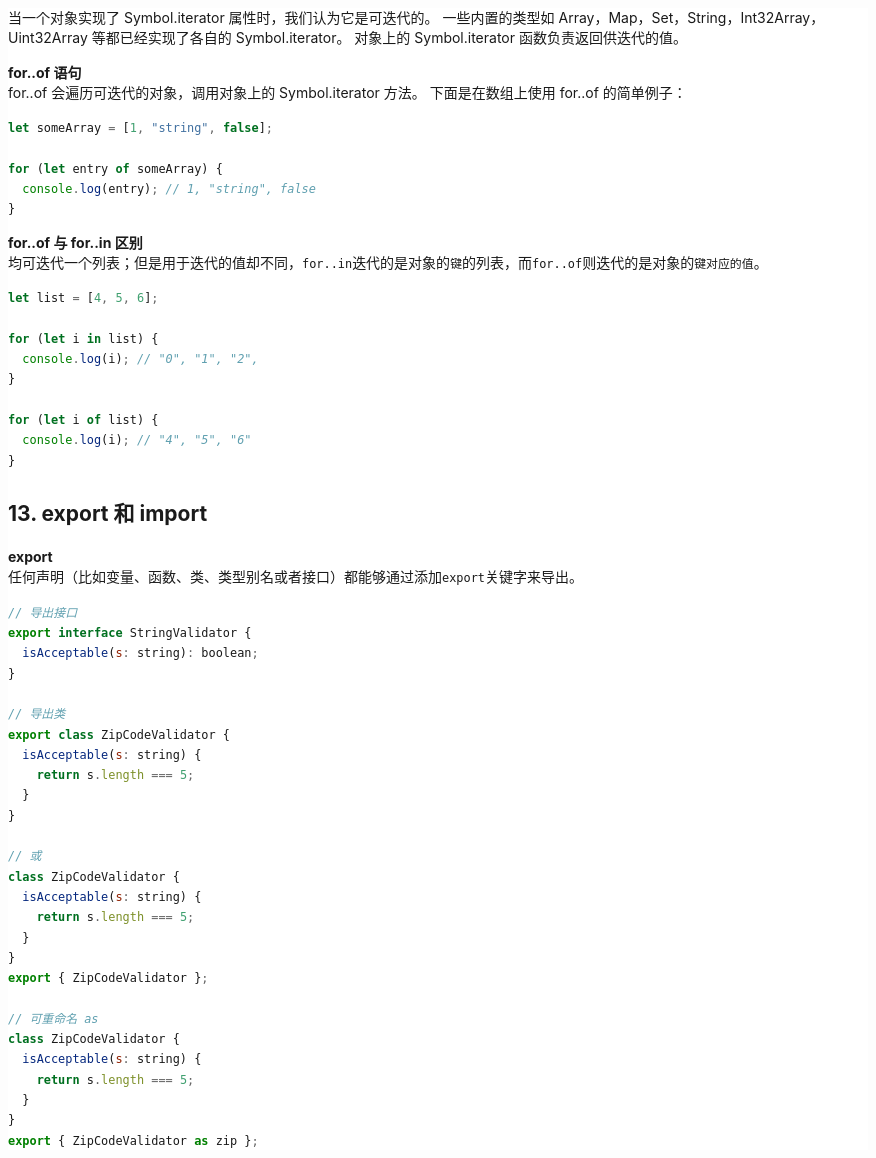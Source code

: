 当一个对象实现了 Symbol.iterator 属性时，我们认为它是可迭代的。 一些内置的类型如 Array，Map，Set，String，Int32Array，Uint32Array 等都已经实现了各自的 Symbol.iterator。 对象上的 Symbol.iterator 函数负责返回供迭代的值。

**for..of 语句**  
for..of 会遍历可迭代的对象，调用对象上的 Symbol.iterator 方法。 下面是在数组上使用 for..of 的简单例子：

```js
let someArray = [1, "string", false];

for (let entry of someArray) {
  console.log(entry); // 1, "string", false
}
```

**for..of 与 for..in 区别**  
均可迭代一个列表；但是用于迭代的值却不同，`for..in`迭代的是对象的`键`的列表，而`for..of`则迭代的是对象的`键对应的值`。

```js
let list = [4, 5, 6];

for (let i in list) {
  console.log(i); // "0", "1", "2",
}

for (let i of list) {
  console.log(i); // "4", "5", "6"
}
```

## 13. export 和 import

**export**  
任何声明（比如变量、函数、类、类型别名或者接口）都能够通过添加`export`关键字来导出。

```js
// 导出接口
export interface StringValidator {
  isAcceptable(s: string): boolean;
}

// 导出类
export class ZipCodeValidator {
  isAcceptable(s: string) {
    return s.length === 5;
  }
}

// 或
class ZipCodeValidator {
  isAcceptable(s: string) {
    return s.length === 5;
  }
}
export { ZipCodeValidator };

// 可重命名 as
class ZipCodeValidator {
  isAcceptable(s: string) {
    return s.length === 5;
  }
}
export { ZipCodeValidator as zip };
```


  [propName: string]: any
  [sym]: "value",
